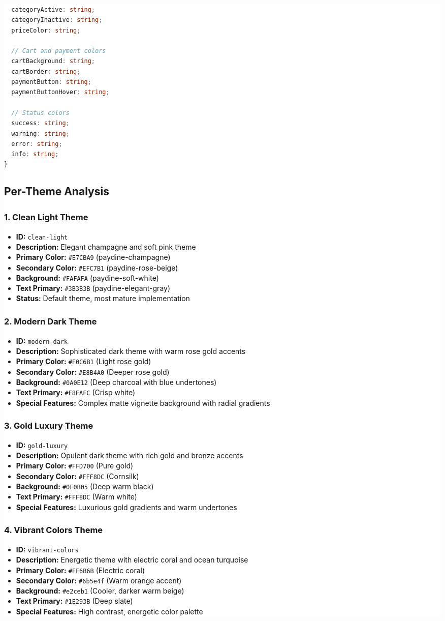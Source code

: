 ```typescript
  categoryActive: string;
  categoryInactive: string;
  priceColor: string;
  
  // Cart and payment colors
  cartBackground: string;
  cartBorder: string;
  paymentButton: string;
  paymentButtonHover: string;
  
  // Status colors
  success: string;
  warning: string;
  error: string;
  info: string;
}
```

## Per-Theme Analysis

### 1. Clean Light Theme
- **ID:** `clean-light`
- **Description:** Elegant champagne and soft pink theme
- **Primary Color:** `#E7CBA9` (paydine-champagne)
- **Secondary Color:** `#EFC7B1` (paydine-rose-beige)
- **Background:** `#FAFAFA` (paydine-soft-white)
- **Text Primary:** `#3B3B3B` (paydine-elegant-gray)
- **Status:** Default theme, most mature implementation

### 2. Modern Dark Theme
- **ID:** `modern-dark`
- **Description:** Sophisticated dark theme with warm rose gold accents
- **Primary Color:** `#F0C6B1` (Light rose gold)
- **Secondary Color:** `#E8B4A0` (Deeper rose gold)
- **Background:** `#0A0E12` (Deep charcoal with blue undertones)
- **Text Primary:** `#F8FAFC` (Crisp white)
- **Special Features:** Complex matte vignette background with radial gradients

### 3. Gold Luxury Theme
- **ID:** `gold-luxury`
- **Description:** Opulent dark theme with rich gold and bronze accents
- **Primary Color:** `#FFD700` (Pure gold)
- **Secondary Color:** `#FFF8DC` (Cornsilk)
- **Background:** `#0F0B05` (Deep warm black)
- **Text Primary:** `#FFF8DC` (Warm white)
- **Special Features:** Luxurious gold gradients and warm undertones

### 4. Vibrant Colors Theme
- **ID:** `vibrant-colors`
- **Description:** Energetic theme with electric coral and ocean turquoise
- **Primary Color:** `#FF6B6B` (Electric coral)
- **Secondary Color:** `#6b5e4f` (Warm orange accent)
- **Background:** `#e2ceb1` (Cooler, darker warm beige)
- **Text Primary:** `#1E293B` (Deep slate)
- **Special Features:** High contrast, energetic color palette
